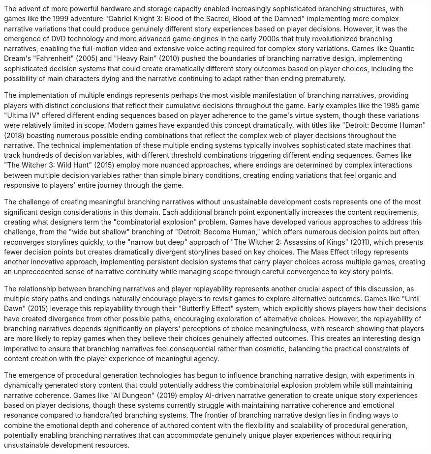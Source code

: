 The advent of more powerful hardware and storage capacity enabled increasingly sophisticated branching structures, with games like the 1999 adventure "Gabriel Knight 3: Blood of the Sacred, Blood of the Damned" implementing more complex narrative variations that could produce genuinely different story experiences based on player decisions. However, it was the emergence of DVD technology and more advanced game engines in the early 2000s that truly revolutionized branching narratives, enabling the full-motion video and extensive voice acting required for complex story variations. Games like Quantic Dream's "Fahrenheit" (2005) and "Heavy Rain" (2010) pushed the boundaries of branching narrative design, implementing sophisticated decision systems that could create dramatically different story outcomes based on player choices, including the possibility of main characters dying and the narrative continuing to adapt rather than ending prematurely.

The implementation of multiple endings represents perhaps the most visible manifestation of branching narratives, providing players with distinct conclusions that reflect their cumulative decisions throughout the game. Early examples like the 1985 game "Ultima IV" offered different ending sequences based on player adherence to the game's virtue system, though these variations were relatively limited in scope. Modern games have expanded this concept dramatically, with titles like "Detroit: Become Human" (2018) boasting numerous possible ending combinations that reflect the complex web of player decisions throughout the narrative. The technical implementation of these multiple ending systems typically involves sophisticated state machines that track hundreds of decision variables, with different threshold combinations triggering different ending sequences. Games like "The Witcher 3: Wild Hunt" (2015) employ more nuanced approaches, where endings are determined by complex interactions between multiple decision variables rather than simple binary conditions, creating ending variations that feel organic and responsive to players' entire journey through the game.

The challenge of creating meaningful branching narratives without unsustainable development costs represents one of the most significant design considerations in this domain. Each additional branch point exponentially increases the content requirements, creating what designers term the "combinatorial explosion" problem. Games have developed various approaches to address this challenge, from the "wide but shallow" branching of "Detroit: Become Human," which offers numerous decision points but often reconverges storylines quickly, to the "narrow but deep" approach of "The Witcher 2: Assassins of Kings" (2011), which presents fewer decision points but creates dramatically divergent storylines based on key choices. The Mass Effect trilogy represents another innovative approach, implementing persistent decision systems that carry player choices across multiple games, creating an unprecedented sense of narrative continuity while managing scope through careful convergence to key story points.

The relationship between branching narratives and player replayability represents another crucial aspect of this discussion, as multiple story paths and endings naturally encourage players to revisit games to explore alternative outcomes. Games like "Until Dawn" (2015) leverage this replayability through their "Butterfly Effect" system, which explicitly shows players how their decisions have created divergence from other possible paths, encouraging exploration of alternative choices. However, the replayability of branching narratives depends significantly on players' perceptions of choice meaningfulness, with research showing that players are more likely to replay games when they believe their choices genuinely affected outcomes. This creates an interesting design imperative to ensure that branching narratives feel consequential rather than cosmetic, balancing the practical constraints of content creation with the player experience of meaningful agency.

The emergence of procedural generation technologies has begun to influence branching narrative design, with experiments in dynamically generated story content that could potentially address the combinatorial explosion problem while still maintaining narrative coherence. Games like "AI Dungeon" (2019) employ AI-driven narrative generation to create unique story experiences based on player decisions, though these systems currently struggle with maintaining narrative coherence and emotional resonance compared to handcrafted branching systems. The frontier of branching narrative design lies in finding ways to combine the emotional depth and coherence of authored content with the flexibility and scalability of procedural generation, potentially enabling branching narratives that can accommodate genuinely unique player experiences without requiring unsustainable development resources.
